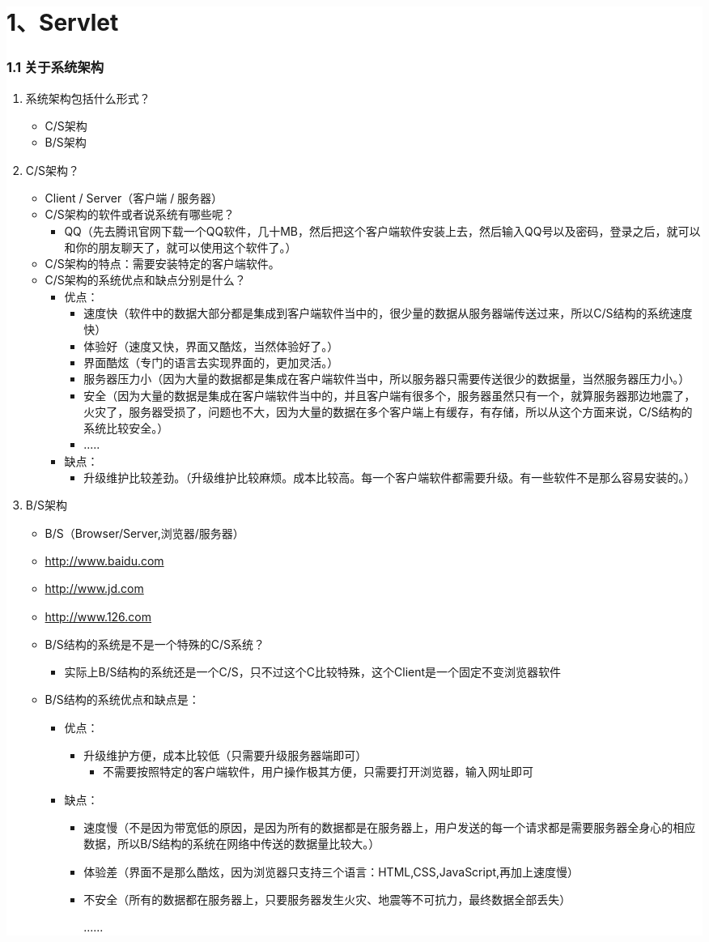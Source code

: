 # 1、Servlet

### 1.1 关于系统架构

1. 系统架构包括什么形式？

   - C/S架构
   - B/S架构

2. C/S架构？

   - Client / Server（客户端 / 服务器）
   - C/S架构的软件或者说系统有哪些呢？
     - QQ（先去腾讯官网下载一个QQ软件，几十MB，然后把这个客户端软件安装上去，然后输入QQ号以及密码，登录之后，就可以和你的朋友聊天了，就可以使用这个软件了。）
   - C/S架构的特点：需要安装特定的客户端软件。
   - C/S架构的系统优点和缺点分别是什么？
     - 优点：
       - 速度快（软件中的数据大部分都是集成到客户端软件当中的，很少量的数据从服务器端传送过来，所以C/S结构的系统速度快）
       - 体验好（速度又快，界面又酷炫，当然体验好了。）
       - 界面酷炫（专门的语言去实现界面的，更加灵活。）
       - 服务器压力小（因为大量的数据都是集成在客户端软件当中，所以服务器只需要传送很少的数据量，当然服务器压力小。）
       - 安全（因为大量的数据是集成在客户端软件当中的，并且客户端有很多个，服务器虽然只有一个，就算服务器那边地震了，火灾了，服务器受损了，问题也不大，因为大量的数据在多个客户端上有缓存，有存储，所以从这个方面来说，C/S结构的系统比较安全。）
       - .....
     - 缺点：
       - 升级维护比较差劲。（升级维护比较麻烦。成本比较高。每一个客户端软件都需要升级。有一些软件不是那么容易安装的。）

3. B/S架构

   - B/S（Browser/Server,浏览器/服务器）

   - http://www.baidu.com

   - http://www.jd.com

   - http://www.126.com

   - B/S结构的系统是不是一个特殊的C/S系统？

     - 实际上B/S结构的系统还是一个C/S，只不过这个C比较特殊，这个Client是一个固定不变浏览器软件

   - B/S结构的系统优点和缺点是：

     - 优点：

       - 升级维护方便，成本比较低（只需要升级服务器端即可）
         - 不需要按照特定的客户端软件，用户操作极其方便，只需要打开浏览器，输入网址即可

     - 缺点：

       - 速度慢（不是因为带宽低的原因，是因为所有的数据都是在服务器上，用户发送的每一个请求都是需要服务器全身心的相应数据，所以B/S结构的系统在网络中传送的数据量比较大。）

       - 体验差（界面不是那么酷炫，因为浏览器只支持三个语言：HTML,CSS,JavaScript,再加上速度慢）

       - 不安全（所有的数据都在服务器上，只要服务器发生火灾、地震等不可抗力，最终数据全部丢失）

         ......

